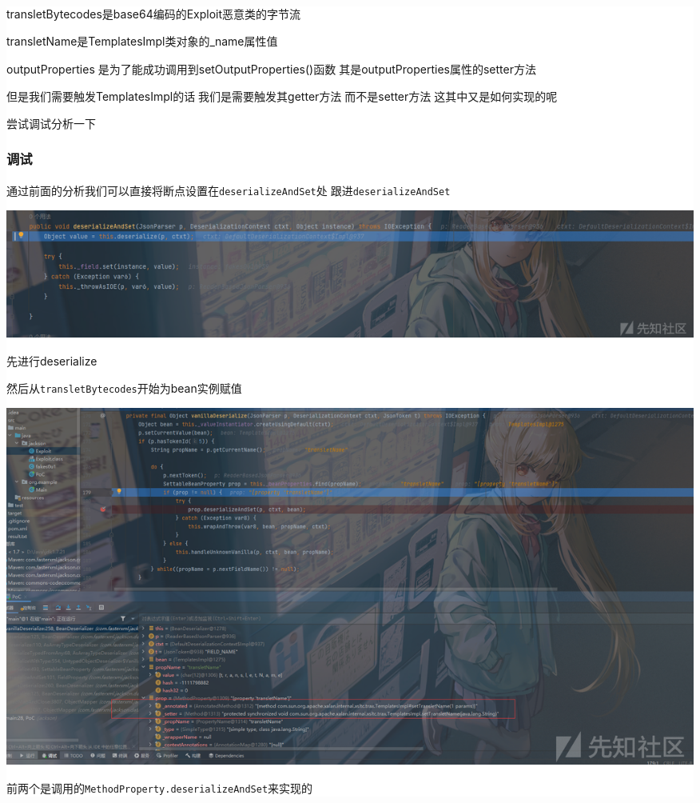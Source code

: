 transletBytecodes是base64编码的Exploit恶意类的字节流

transletName是TemplatesImpl类对象的\_name属性值

outputProperties 是为了能成功调用到setOutputProperties()函数 其是outputProperties属性的setter方法

但是我们需要触发TemplatesImpl的话 我们是需要触发其getter方法 而不是setter方法 这其中又是如何实现的呢

尝试调试分析一下

### 调试

通过前面的分析我们可以直接将断点设置在`deserializeAndSet`​处 跟进​`deserializeAndSet`​

[![](assets/1701606625-d0dfc6f3a05de3af08e8a5c516da39ec.png)](https://xzfile.aliyuncs.com/media/upload/picture/20231114145034-1c10a790-82ba-1.png)

先进行deserialize

然后从`transletBytecodes`​开始为bean实例赋值

[![](assets/1701606625-6643f9ff65018364c1d313d291cb9a61.png)](https://xzfile.aliyuncs.com/media/upload/picture/20231114145118-363e8510-82ba-1.png)

前两个是调用的`MethodProperty.deserializeAndSet`​​​来实现的
